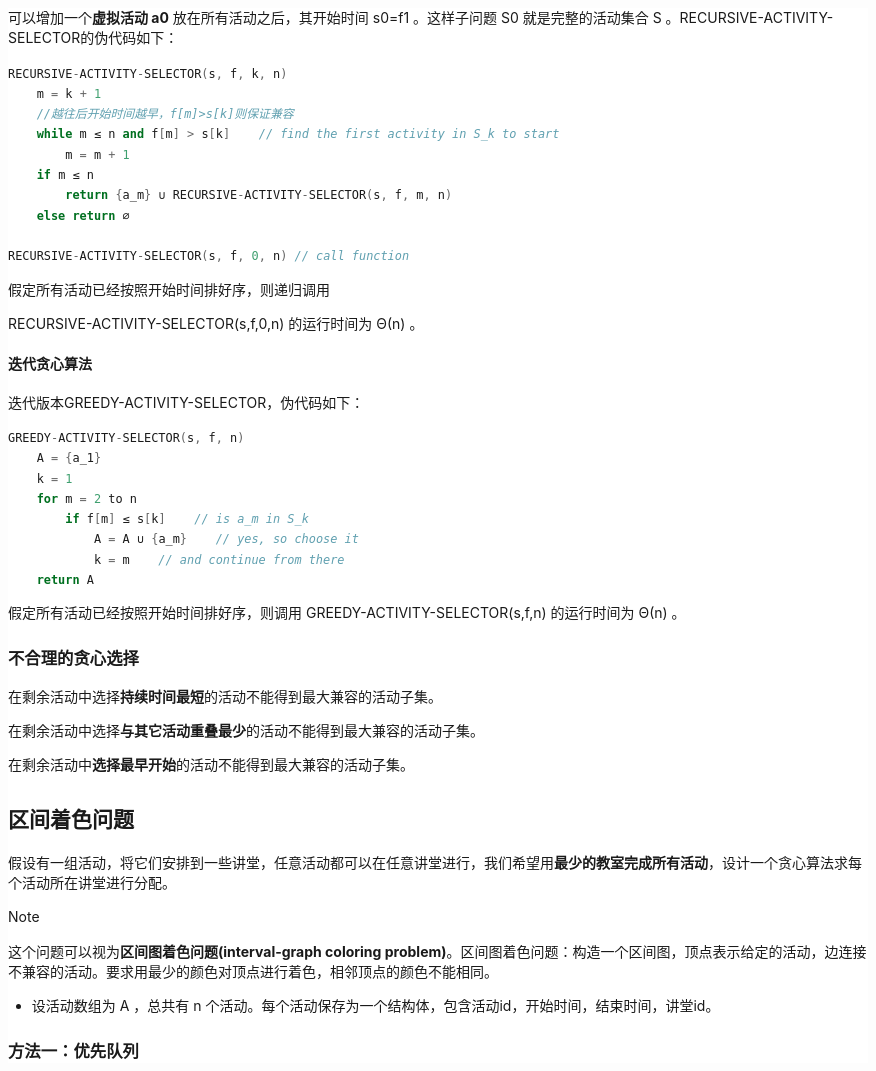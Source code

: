 可以增加一个**虚拟活动 a0** 放在所有活动之后，其开始时间 s0=f1 。这样子问题 S0 就是完整的活动集合 S 。RECURSIVE-ACTIVITY-SELECTOR的伪代码如下：

```cpp
RECURSIVE-ACTIVITY-SELECTOR(s, f, k, n) 
    m = k + 1
    //越往后开始时间越早，f[m]>s[k]则保证兼容
    while m ≤ n and f[m] > s[k]    // find the first activity in S_k to start
        m = m + 1
    if m ≤ n
        return {a_m} ∪ RECURSIVE-ACTIVITY-SELECTOR(s, f, m, n) 
    else return ∅

RECURSIVE-ACTIVITY-SELECTOR(s, f, 0, n) // call function
```

假定所有活动已经按照开始时间排好序，则递归调用 

RECURSIVE-ACTIVITY-SELECTOR(s,f,0,n) 的运行时间为 Θ(n) 。

#### **迭代贪心算法**

迭代版本GREEDY-ACTIVITY-SELECTOR，伪代码如下：

```cpp
GREEDY-ACTIVITY-SELECTOR(s, f, n)
    A = {a_1}
    k = 1
    for m = 2 to n
        if f[m] ≤ s[k]    // is a_m in S_k
            A = A ∪ {a_m}    // yes, so choose it
            k = m    // and continue from there
    return A
```

假定所有活动已经按照开始时间排好序，则调用 GREEDY-ACTIVITY-SELECTOR(s,f,n) 的运行时间为 Θ(n) 。

### 不合理的贪心选择

在剩余活动中选择**持续时间最短**的活动不能得到最大兼容的活动子集。

在剩余活动中选择**与其它活动重叠最少**的活动不能得到最大兼容的活动子集。

在剩余活动中**选择最早开始**的活动不能得到最大兼容的活动子集。



## 区间着色问题

假设有一组活动，将它们安排到一些讲堂，任意活动都可以在任意讲堂进行，我们希望用**最少的教室完成所有活动**，设计一个贪心算法求每个活动所在讲堂进行分配。

> [!note]
>
> 这个问题可以视为**区间图着色问题(interval-graph coloring problem)**。区间图着色问题：构造一个区间图，顶点表示给定的活动，边连接不兼容的活动。要求用最少的颜色对顶点进行着色，相邻顶点的颜色不能相同。

- 设活动数组为 A ，总共有 n 个活动。每个活动保存为一个结构体，包含活动id，开始时间，结束时间，讲堂id。

### **方法一：优先队列**
